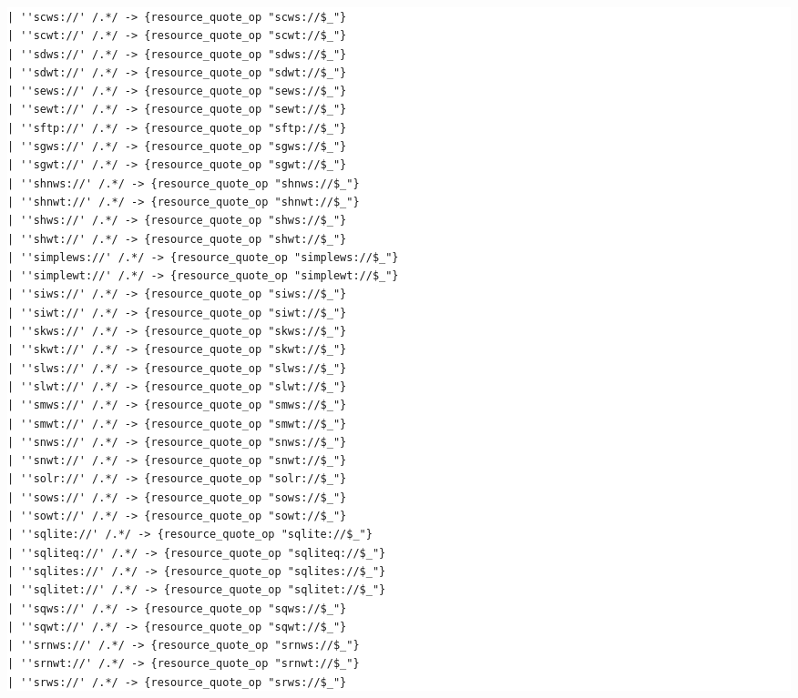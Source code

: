 	| ''scws://' /.*/ -> {resource_quote_op "scws://$_"}
	| ''scwt://' /.*/ -> {resource_quote_op "scwt://$_"}
	| ''sdws://' /.*/ -> {resource_quote_op "sdws://$_"}
	| ''sdwt://' /.*/ -> {resource_quote_op "sdwt://$_"}
	| ''sews://' /.*/ -> {resource_quote_op "sews://$_"}
	| ''sewt://' /.*/ -> {resource_quote_op "sewt://$_"}
	| ''sftp://' /.*/ -> {resource_quote_op "sftp://$_"}
	| ''sgws://' /.*/ -> {resource_quote_op "sgws://$_"}
	| ''sgwt://' /.*/ -> {resource_quote_op "sgwt://$_"}
	| ''shnws://' /.*/ -> {resource_quote_op "shnws://$_"}
	| ''shnwt://' /.*/ -> {resource_quote_op "shnwt://$_"}
	| ''shws://' /.*/ -> {resource_quote_op "shws://$_"}
	| ''shwt://' /.*/ -> {resource_quote_op "shwt://$_"}
	| ''simplews://' /.*/ -> {resource_quote_op "simplews://$_"}
	| ''simplewt://' /.*/ -> {resource_quote_op "simplewt://$_"}
	| ''siws://' /.*/ -> {resource_quote_op "siws://$_"}
	| ''siwt://' /.*/ -> {resource_quote_op "siwt://$_"}
	| ''skws://' /.*/ -> {resource_quote_op "skws://$_"}
	| ''skwt://' /.*/ -> {resource_quote_op "skwt://$_"}
	| ''slws://' /.*/ -> {resource_quote_op "slws://$_"}
	| ''slwt://' /.*/ -> {resource_quote_op "slwt://$_"}
	| ''smws://' /.*/ -> {resource_quote_op "smws://$_"}
	| ''smwt://' /.*/ -> {resource_quote_op "smwt://$_"}
	| ''snws://' /.*/ -> {resource_quote_op "snws://$_"}
	| ''snwt://' /.*/ -> {resource_quote_op "snwt://$_"}
	| ''solr://' /.*/ -> {resource_quote_op "solr://$_"}
	| ''sows://' /.*/ -> {resource_quote_op "sows://$_"}
	| ''sowt://' /.*/ -> {resource_quote_op "sowt://$_"}
	| ''sqlite://' /.*/ -> {resource_quote_op "sqlite://$_"}
	| ''sqliteq://' /.*/ -> {resource_quote_op "sqliteq://$_"}
	| ''sqlites://' /.*/ -> {resource_quote_op "sqlites://$_"}
	| ''sqlitet://' /.*/ -> {resource_quote_op "sqlitet://$_"}
	| ''sqws://' /.*/ -> {resource_quote_op "sqws://$_"}
	| ''sqwt://' /.*/ -> {resource_quote_op "sqwt://$_"}
	| ''srnws://' /.*/ -> {resource_quote_op "srnws://$_"}
	| ''srnwt://' /.*/ -> {resource_quote_op "srnwt://$_"}
	| ''srws://' /.*/ -> {resource_quote_op "srws://$_"}